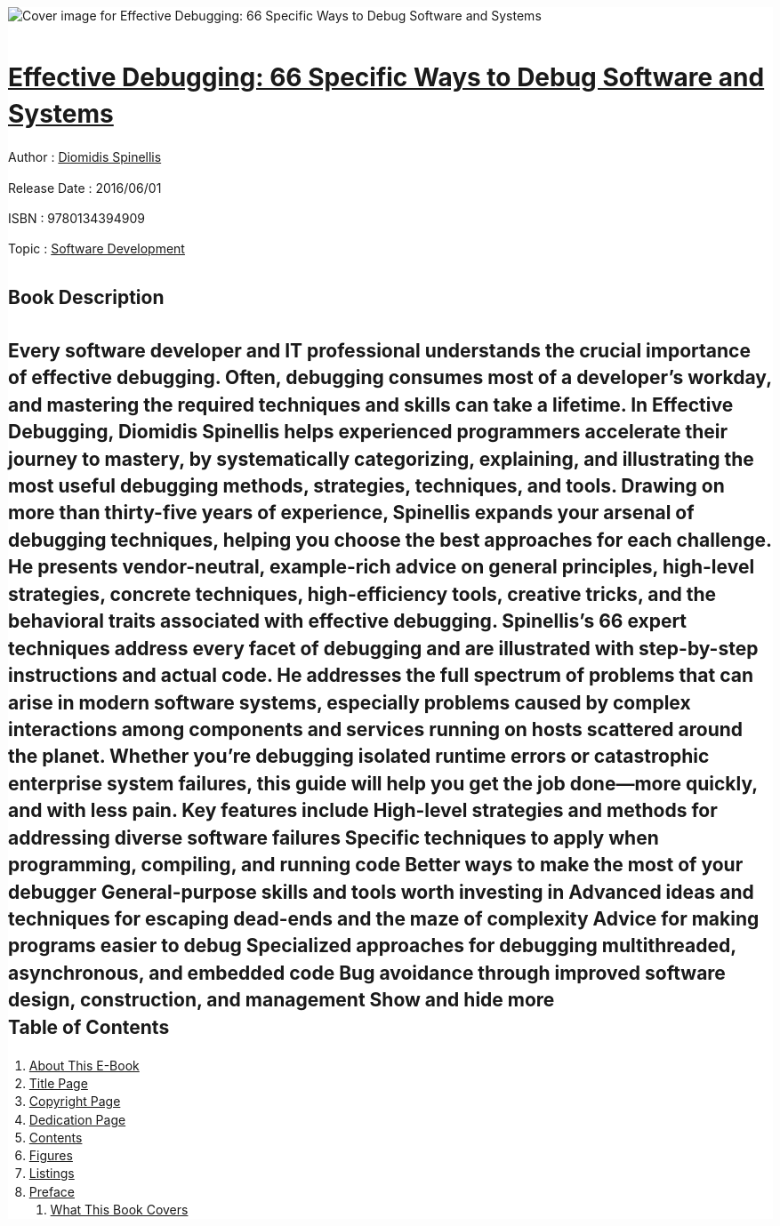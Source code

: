 ![Cover image for Effective Debugging: 66 Specific Ways to Debug Software and Systems](https://imgdetail.ebookreading.net/cover/cover/20200215/EB9780134394909.jpg)

[Effective Debugging: 66 Specific Ways to Debug Software and Systems](https://ebookreading.net/view/book/Effective+Debugging%3A+66+Specific+Ways+to+Debug+Software+and+Systems-EB9780134394909_1.html "Effective Debugging: 66 Specific Ways to Debug Software and Systems")
====================================================================================================================

Author : [Diomidis Spinellis](https://ebookreading.net/search/author/Diomidis+Spinellis)

Release Date : 2016/06/01

ISBN : 9780134394909

Topic : [Software Development](https://ebookreading.net/search/category/software-development)

Book Description
-----------------

 Every software developer and IT professional understands the crucial importance of effective debugging. Often, debugging consumes most of a developer’s workday, and mastering the required techniques and skills can take a lifetime. In Effective Debugging, Diomidis Spinellis helps experienced programmers accelerate their journey to mastery, by systematically categorizing, explaining, and illustrating the most useful debugging methods, strategies, techniques, and tools.
Drawing on more than thirty-five years of experience, Spinellis expands your arsenal of debugging techniques, helping you choose the best approaches for each challenge. He presents vendor-neutral, example-rich advice on general principles, high-level strategies, concrete techniques, high-efficiency tools, creative tricks, and the behavioral traits associated with effective debugging.
Spinellis’s 66 expert techniques address every facet of debugging and are illustrated with step-by-step instructions and actual code. He addresses the full spectrum of problems that can arise in modern software systems, especially problems caused by complex interactions among components and services running on hosts scattered around the planet. Whether you’re debugging isolated runtime errors or catastrophic enterprise system failures, this guide will help you get the job done—more quickly, and with less pain.
Key features include
High-level strategies and methods for addressing diverse software failures
Specific techniques to apply when programming, compiling, and running code
Better ways to make the most of your debugger
General-purpose skills and tools worth investing in
Advanced ideas and techniques for escaping dead-ends and the maze of complexity
Advice for making programs easier to debug
Specialized approaches for debugging multithreaded, asynchronous, and embedded code
Bug avoidance through improved software design, construction, and management
        Show and hide more                
Table of Contents
-----------------

1. [About This E-Book](https://ebookreading.net/view/book/Effective+Debugging%3A+66+Specific+Ways+to+Debug+Software+and+Systems-EB9780134394909_2.html#pref00)
1. [Title Page](https://ebookreading.net/view/book/Effective+Debugging%3A+66+Specific+Ways+to+Debug+Software+and+Systems-EB9780134394909_3.html#title)
1. [Copyright Page](https://ebookreading.net/view/book/Effective+Debugging%3A+66+Specific+Ways+to+Debug+Software+and+Systems-EB9780134394909_4.html#copy)
1. [Dedication Page](https://ebookreading.net/view/book/Effective+Debugging%3A+66+Specific+Ways+to+Debug+Software+and+Systems-EB9780134394909_6.html#ded01)
1. [Contents](https://ebookreading.net/view/book/Effective+Debugging%3A+66+Specific+Ways+to+Debug+Software+and+Systems-EB9780134394909_7.html#toc)
1. [Figures](https://ebookreading.net/view/book/Effective+Debugging%3A+66+Specific+Ways+to+Debug+Software+and+Systems-EB9780134394909_8.html#pref02)
1. [Listings](https://ebookreading.net/view/book/Effective+Debugging%3A+66+Specific+Ways+to+Debug+Software+and+Systems-EB9780134394909_9.html#pref03)
1. [Preface](https://ebookreading.net/view/book/Effective+Debugging%3A+66+Specific+Ways+to+Debug+Software+and+Systems-EB9780134394909_10.html#pref04)
    1. [What This Book Covers](https://ebookreading.net/view/book/Effective+Debugging%3A+66+Specific+Ways+to+Debug+Software+and+Systems-EB9780134394909_10.html#pref04lev1sec1)